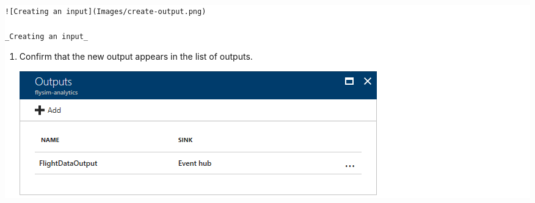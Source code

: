     ![Creating an input](Images/create-output.png)

    _Creating an input_

1. Confirm that the new output appears in the list of outputs.

    ![Confirming the input](Images/confirm-output.png)

